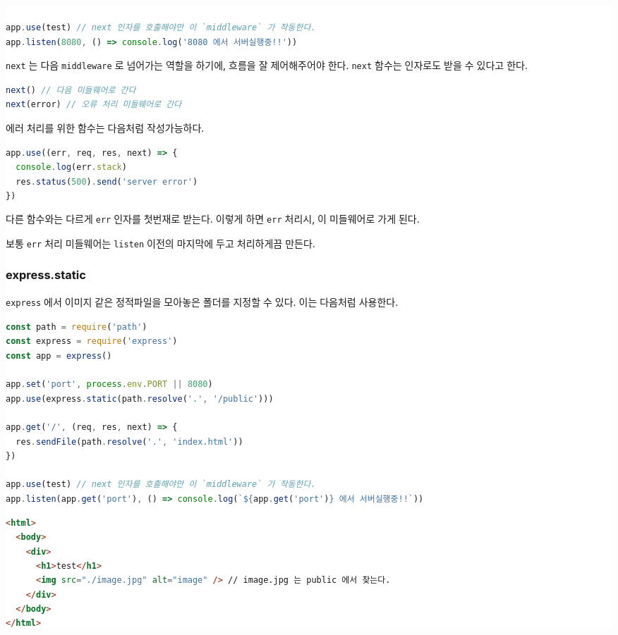 ```js

app.use(test) // next 인자를 호출해야만 이 `middleware` 가 작동한다.
app.listen(8080, () => console.log('8080 에서 서버실행중!!'))
```

`next` 는 다음 `middleware` 로 넘어가는 역할을 하기에, 흐름을 잘 제어해주어야 한다.
`next` 함수는 인자로도 받을 수 있다고 한다.

```js
next() // 다음 미들웨어로 간다
next(error) // 오류 처리 미들웨어로 간다
```

에러 처리를 위한 함수는 다음처럼 작성가능하다.

```js
app.use((err, req, res, next) => {
  console.log(err.stack)
  res.status(500).send('server error')
})
```

다른 함수와는 다르게 `err` 인자를 첫번재로 받는다.
이렇게 하면 `err` 처리시, 이 미들웨어로 가게 된다.

보통 `err` 처리 미들웨어는 `listen` 이전의 마지막에 두고 처리하게끔 만든다.

### express.static

`express` 에서 이미지 같은 정적파일을 모아놓은 폴더를 지정할 수 있다.
이는 다음처럼 사용한다.

```js
const path = require('path')
const express = require('express')
const app = express()

app.set('port', process.env.PORT || 8080)
app.use(express.static(path.resolve('.', '/public')))

app.get('/', (req, res, next) => {
  res.sendFile(path.resolve('.', 'index.html'))
})

app.use(test) // next 인자를 호출해야만 이 `middleware` 가 작동한다.
app.listen(app.get('port'), () => console.log(`${app.get('port')} 에서 서버실행중!!`))
```

```html
<html>
  <body>
    <div>
      <h1>test</h1>
      <img src="./image.jpg" alt="image" /> // image.jpg 는 public 에서 찾는다.
    </div>
  </body>
</html>
```
